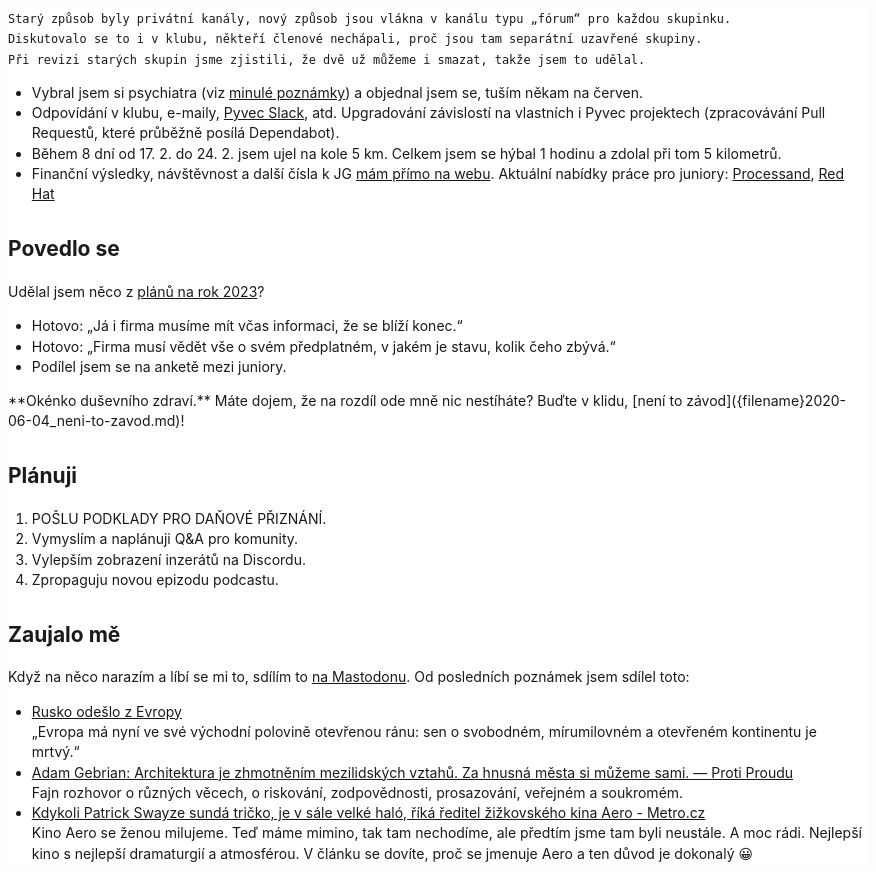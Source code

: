    Starý způsob byly privátní kanály, nový způsob jsou vlákna v kanálu typu „fórum“ pro každou skupinku.
    Diskutovalo se to i v klubu, někteří členové nechápali, proč jsou tam separátní uzavřené skupiny.
    Při revizi starých skupin jsme zjistili, že dvě už můžeme i smazat, takže jsem to udělal.
-   Vybral jsem si psychiatra (viz [minulé poznámky]({filename}2023-02-17_tydenni-poznamky-schuzky-a-nekonecna-administrativa.md)) a objednal jsem se, tuším někam na červen.
-   Odpovídání v klubu, e-maily, [Pyvec Slack](https://docs.pyvec.org/operations/support.html#sit-kontaktu), atd.
    Upgradování závislostí na vlastních i Pyvec projektech (zpracovávání Pull Requestů, které průběžně posílá Dependabot).
-   Během 8 dní od 17. 2. do 24. 2. jsem ujel na kole 5 km. Celkem jsem se hýbal 1 hodinu a zdolal při tom 5 kilometrů.
-   Finanční výsledky, návštěvnost a další čísla k JG [mám přímo na webu](https://junior.guru/open/).
    Aktuální nabídky práce pro juniory: [Processand](https://junior.guru/jobs/dbbb7bf406b3c33aeba36cae817919d44bfb368a08fb1b4899dba130/), [Red Hat](https://junior.guru/jobs/ade40e530211c36a309fa370d270da7650ad18462c03c95b0b38de57/)


## Povedlo se

Udělal jsem něco z [plánů na rok 2023]({filename}2022-12-26_strategie-na-2023.md)?

-   Hotovo: „Já i firma musíme mít včas informaci, že se blíží konec.“
-   Hotovo: „Firma musí vědět vše o svém předplatném, v jakém je stavu, kolik čeho zbývá.“
-   Podílel jsem se na anketě mezi juniory.

<div class="alert alert-warning" role="alert" markdown="1">
**Okénko duševního zdraví.**
Máte dojem, že na rozdíl ode mně nic nestíháte?
Buďte v klidu, [není to závod]({filename}2020-06-04_neni-to-zavod.md)!
</div>


## Plánuji

1.  POŠLU PODKLADY PRO DAŇOVÉ PŘIZNÁNÍ.
2.  Vymyslím a naplánuji Q&A pro komunity.
3.  Vylepším zobrazení inzerátů na Discordu.
4.  Zpropaguju novou epizodu podcastu.


## Zaujalo mě

Když na něco narazím a líbí se mi to, sdílím to [na Mastodonu](https://mastodonczech.cz/@honzajavorek).
Od posledních poznámek jsem sdílel toto:

- [Rusko odešlo z Evropy](https://www.respekt.cz/tydenik/2023/8/rusko-odeslo-z-evropy?gift=uj40hq1owi)<br>„Evropa má nyní ve své východní polovině otevřenou ránu: sen o svobodném, mírumilovném a otevřeném kontinentu je mrtvý.“
- [Adam Gebrian: Architektura je zhmotněním mezilidských vztahů. Za hnusná města si můžeme sami. — Proti Proudu](https://protiproudu.libsyn.com/adam-gebrian-architektura-je-zhmotnnm-mezilidskch-vztah-za-hnusn-msta-si-meme-sami)<br>Fajn rozhovor o různých věcech, o riskování, zodpovědnosti, prosazování, veřejném a soukromém.
- [Kdykoli Patrick Swayze sundá tričko, je v sále velké haló, říká ředitel žižkovského kina Aero - Metro.cz](https://www.metro.cz/kdykoli-patrick-swayze-sunda-tricko-je-v-sale-velke-halo-rika-reditel-zizkovskeho-kina-aero-ghl-/praha.aspx?c=A230216_160903_metro-praha_ireve)<br>Kino Aero se ženou milujeme. Teď máme mimino, tak tam nechodíme, ale předtím jsme tam byli neustále. A moc rádi. Nejlepší kino s nejlepší dramaturgií a atmosférou. V článku se dovíte, proč se jmenuje Aero a ten důvod je dokonalý 😀
